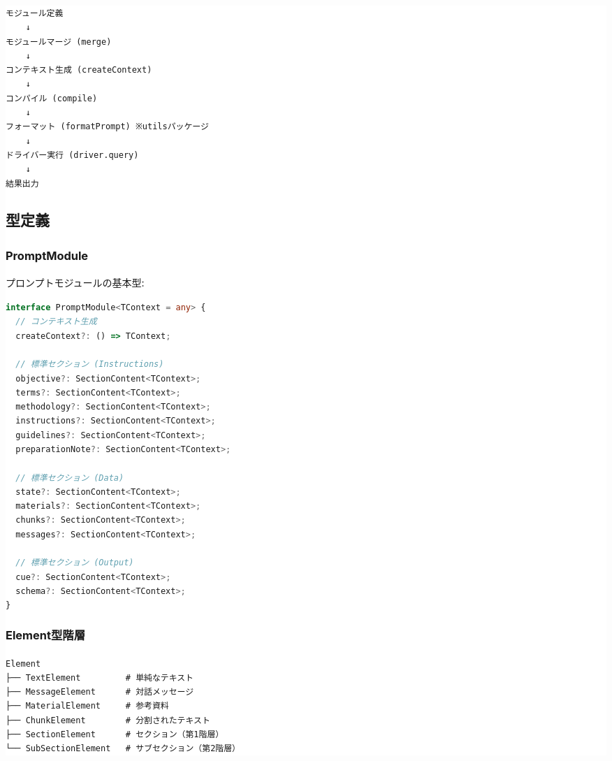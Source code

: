 ```
モジュール定義
    ↓
モジュールマージ (merge)
    ↓
コンテキスト生成 (createContext)
    ↓
コンパイル (compile)
    ↓
フォーマット (formatPrompt) ※utilsパッケージ
    ↓
ドライバー実行 (driver.query)
    ↓
結果出力
```

## 型定義

### PromptModule

プロンプトモジュールの基本型:

```typescript
interface PromptModule<TContext = any> {
  // コンテキスト生成
  createContext?: () => TContext;
  
  // 標準セクション (Instructions)
  objective?: SectionContent<TContext>;
  terms?: SectionContent<TContext>;
  methodology?: SectionContent<TContext>;
  instructions?: SectionContent<TContext>;
  guidelines?: SectionContent<TContext>;
  preparationNote?: SectionContent<TContext>;
  
  // 標準セクション (Data)
  state?: SectionContent<TContext>;
  materials?: SectionContent<TContext>;
  chunks?: SectionContent<TContext>;
  messages?: SectionContent<TContext>;
  
  // 標準セクション (Output)
  cue?: SectionContent<TContext>;
  schema?: SectionContent<TContext>;
}
```

### Element型階層

```
Element
├── TextElement         # 単純なテキスト
├── MessageElement      # 対話メッセージ
├── MaterialElement     # 参考資料
├── ChunkElement        # 分割されたテキスト
├── SectionElement      # セクション（第1階層）
└── SubSectionElement   # サブセクション（第2階層）
```
